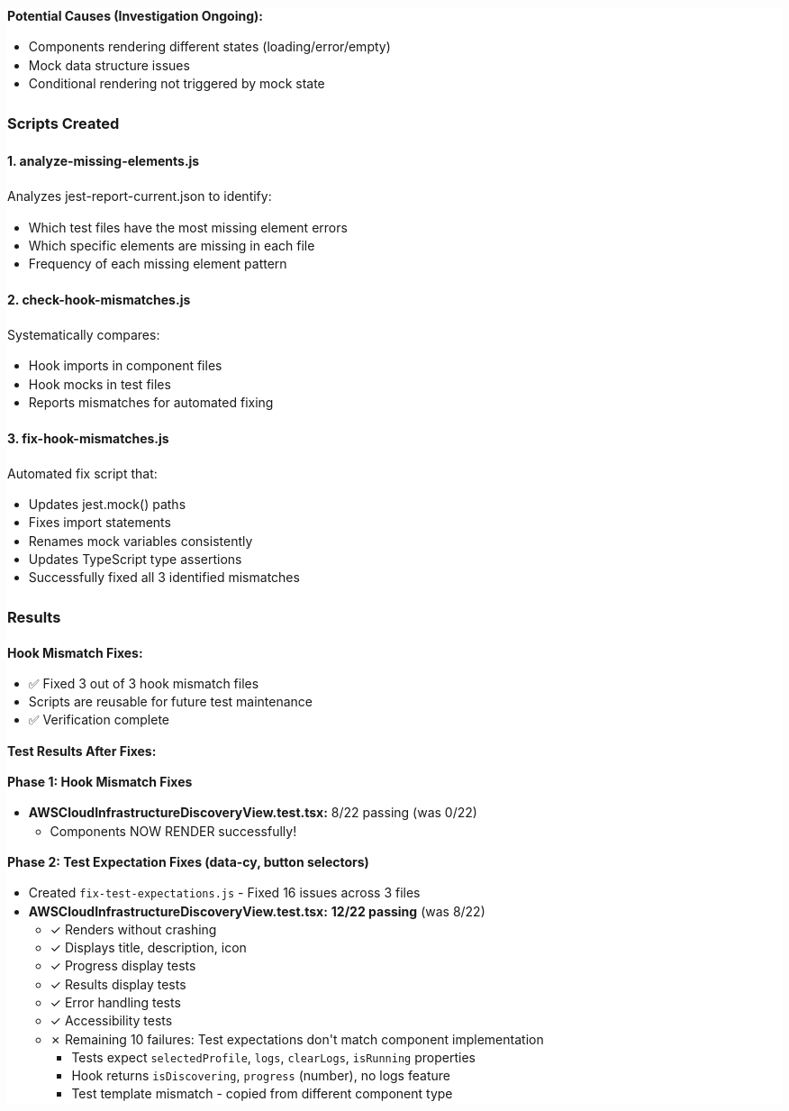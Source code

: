 **Potential Causes (Investigation Ongoing):**
- Components rendering different states (loading/error/empty)
- Mock data structure issues
- Conditional rendering not triggered by mock state

### Scripts Created

#### 1. analyze-missing-elements.js
Analyzes jest-report-current.json to identify:
- Which test files have the most missing element errors
- Which specific elements are missing in each file
- Frequency of each missing element pattern

#### 2. check-hook-mismatches.js
Systematically compares:
- Hook imports in component files
- Hook mocks in test files
- Reports mismatches for automated fixing

#### 3. fix-hook-mismatches.js
Automated fix script that:
- Updates jest.mock() paths
- Fixes import statements
- Renames mock variables consistently
- Updates TypeScript type assertions
- Successfully fixed all 3 identified mismatches

### Results

**Hook Mismatch Fixes:**
- ✅ Fixed 3 out of 3 hook mismatch files
- Scripts are reusable for future test maintenance
- ✅ Verification complete

**Test Results After Fixes:**

**Phase 1: Hook Mismatch Fixes**
- **AWSCloudInfrastructureDiscoveryView.test.tsx:** 8/22 passing (was 0/22)
  - Components NOW RENDER successfully!

**Phase 2: Test Expectation Fixes (data-cy, button selectors)**
- Created `fix-test-expectations.js` - Fixed 16 issues across 3 files
- **AWSCloudInfrastructureDiscoveryView.test.tsx:** **12/22 passing** (was 8/22)
  - ✓ Renders without crashing
  - ✓ Displays title, description, icon
  - ✓ Progress display tests
  - ✓ Results display tests
  - ✓ Error handling tests
  - ✓ Accessibility tests
  - ✗ Remaining 10 failures: Test expectations don't match component implementation
    - Tests expect `selectedProfile`, `logs`, `clearLogs`, `isRunning` properties
    - Hook returns `isDiscovering`, `progress` (number), no logs feature
    - Test template mismatch - copied from different component type
